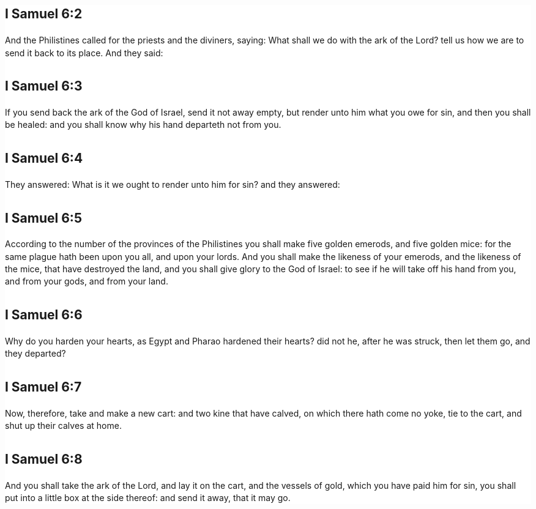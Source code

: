 ## I Samuel 6:2

And the Philistines called for the priests and the diviners, saying: What shall we do with the ark of the Lord? tell us how we are to send it back to its place. And they said:


<a id="org399f375"></a>

## I Samuel 6:3

If you send back the ark of the God of Israel, send it not away empty, but render unto him what you owe for sin, and then you shall be healed: and you shall know why his hand departeth not from you.


<a id="org5fecc8d"></a>

## I Samuel 6:4

They answered: What is it we ought to render unto him for sin? and they answered:


<a id="org7333b80"></a>

## I Samuel 6:5

According to the number of the provinces of the Philistines you shall make five golden emerods, and five golden mice: for the same plague hath been upon you all, and upon your lords. And you shall make the likeness of your emerods, and the likeness of the mice, that have destroyed the land, and you shall give glory to the God of Israel: to see if he will take off his hand from you, and from your gods, and from your land.


<a id="org2f32164"></a>

## I Samuel 6:6

Why do you harden your hearts, as Egypt and Pharao hardened their hearts? did not he, after he was struck, then let them go, and they departed?


<a id="org6c4c9c8"></a>

## I Samuel 6:7

Now, therefore, take and make a new cart: and two kine that have calved, on which there hath come no yoke, tie to the cart, and shut up their calves at home.


<a id="org3dad85f"></a>

## I Samuel 6:8

And you shall take the ark of the Lord, and lay it on the cart, and the vessels of gold, which you have paid him for sin, you shall put into a little box at the side thereof: and send it away, that it may go.
